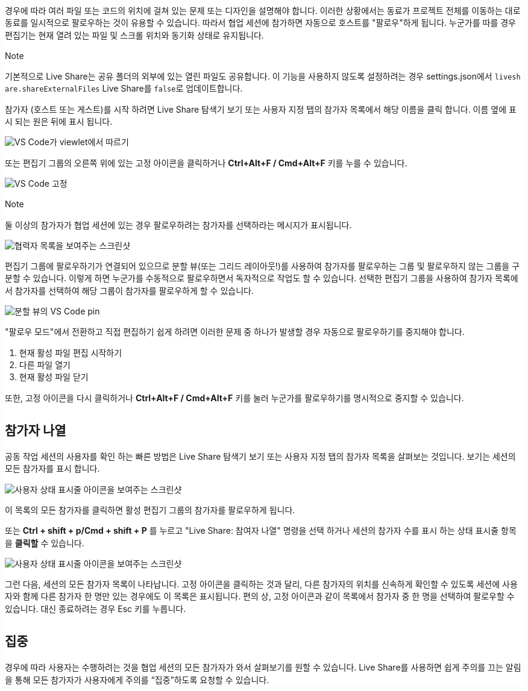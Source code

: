 경우에 따라 여러 파일 또는 코드의 위치에 걸쳐 있는 문제 또는 디자인을 설명해야 합니다. 이러한 상황에서는 동료가 프로젝트 전체를 이동하는 대로 동료를 일시적으로 팔로우하는 것이 유용할 수 있습니다. 따라서 협업 세션에 참가하면 자동으로 호스트를 &quot;팔로우&quot;하게 됩니다. 누군가를 따를 경우 편집기는 현재 열려 있는 파일 및 스크롤 위치와 동기화 상태로 유지됩니다.

> [!NOTE]
> 기본적으로 Live Share는 공유 폴더의 외부에 있는 열린 파일도 공유합니다. 이 기능을 사용하지 않도록 설정하려는 경우 settings.json에서 `liveshare.shareExternalFiles` Live Share를 `false`로 업데이트합니다.

참가자 (호스트 또는 게스트)를 시작 하려면 Live Share 탐색기 보기 또는 사용자 지정 탭의 참가자 목록에서 해당 이름을 클릭 합니다. 이름 옆에 표시 되는 원은 뒤에 표시 됩니다.

![VS Code가 viewlet에서 따르기](../media/vscode-follow-multiple-viewlet.png)

또는 편집기 그룹의 오른쪽 위에 있는 고정 아이콘을 클릭하거나 **Ctrl+Alt+F / Cmd+Alt+F** 키를 누를 수 있습니다.

![VS Code 고정](../media/vscode-pin.png)

> [!NOTE]
> 둘 이상의 참가자가 협업 세션에 있는 경우 팔로우하려는 참가자를 선택하라는 메시지가 표시됩니다.
>
>![협력자 목록을 보여주는 스크린샷](../media/vscode-list-collaborators.png)

편집기 그룹에 팔로우하기가 연결되어 있으므로 분할 뷰(또는 그리드 레이아웃!)를 사용하여 참가자를 팔로우하는 그룹 및 팔로우하지 않는 그룹을 구분할 수 있습니다. 이렇게 하면 누군가를 수동적으로 팔로우하면서 독자적으로 작업도 할 수 있습니다. 선택한 편집기 그룹을 사용하여 참가자 목록에서 참가자를 선택하여 해당 그룹이 참가자를 팔로우하게 할 수 있습니다.

![분할 뷰의 VS Code pin](../media/vscode-follow-split.png)

"팔로우 모드"에서 전환하고 직접 편집하기 쉽게 하려면 이러한 문제 중 하나가 발생할 경우 자동으로 팔로우하기를 중지해야 합니다.

1. 현재 활성 파일 편집 시작하기
1. 다른 파일 열기
1. 현재 활성 파일 닫기

또한, 고정 아이콘을 다시 클릭하거나 **Ctrl+Alt+F / Cmd+Alt+F** 키를 눌러 누군가를 팔로우하기를 명시적으로 중지할 수 있습니다.

## <a name="listing-participants"></a>참가자 나열

공동 작업 세션의 사용자를 확인 하는 빠른 방법은 Live Share 탐색기 보기 또는 사용자 지정 탭의 참가자 목록을 살펴보는 것입니다. 보기는 세션의 모든 참가자를 표시 합니다.

![사용자 상태 표시줄 아이콘을 보여주는 스크린샷](../media/vscode-explorer-view.png)

이 목록의 모든 참가자를 클릭하면 활성 편집기 그룹의 참가자를 팔로우하게 됩니다.

또는 **Ctrl + shift + p/Cmd + shift + P** 를 누르고 "Live Share: 참여자 나열" 명령을 선택 하거나 세션의 참가자 수를 표시 하는 상태 표시줄 항목을 **클릭할** 수 있습니다.

![사용자 상태 표시줄 아이콘을 보여주는 스크린샷](../media/vscode-user-status.png)

그런 다음, 세션의 모든 참가자 목록이 나타납니다. 고정 아이콘을 클릭하는 것과 달리, 다른 참가자의 위치를 신속하게 확인할 수 있도록 세션에 사용자와 함께 다른 참가자 한 명만 있는 경우에도 이 목록은 표시됩니다. 편의 상, 고정 아이콘과 같이 목록에서 참가자 중 한 명을 선택하여 팔로우할 수 있습니다. 대신 종료하려는 경우 Esc 키를 누릅니다.

## <a name="focusing"></a>집중

경우에 따라 사용자는 수행하려는 것을 협업 세션의 모든 참가자가 와서 살펴보기를 원할 수 있습니다. Live Share를 사용하면 쉽게 주의를 끄는 알림을 통해 모든 참가자가 사용자에게 주의를 “집중”하도록 요청할 수 있습니다.
